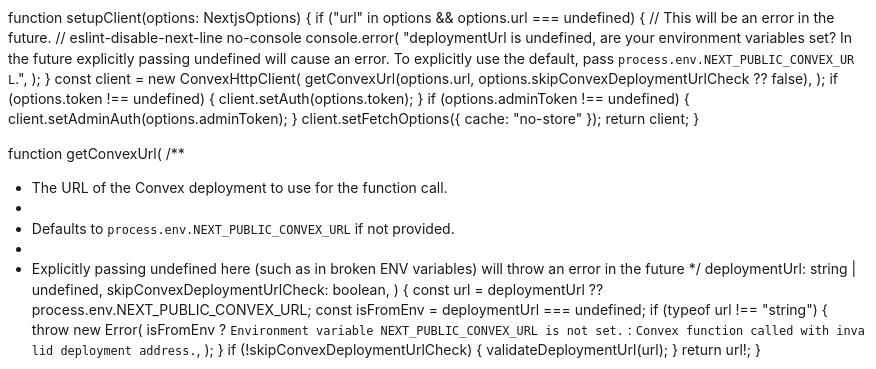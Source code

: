 function setupClient(options: NextjsOptions) {
  if ("url" in options && options.url === undefined) {
    // This will be an error in the future.
    // eslint-disable-next-line no-console
    console.error(
      "deploymentUrl is undefined, are your environment variables set? In the future explicitly passing undefined will cause an error. To explicitly use the default, pass `process.env.NEXT_PUBLIC_CONVEX_URL`.",
    );
  }
  const client = new ConvexHttpClient(
    getConvexUrl(options.url, options.skipConvexDeploymentUrlCheck ?? false),
  );
  if (options.token !== undefined) {
    client.setAuth(options.token);
  }
  if (options.adminToken !== undefined) {
    client.setAdminAuth(options.adminToken);
  }
  client.setFetchOptions({ cache: "no-store" });
  return client;
}

function getConvexUrl(
  /**
   * The URL of the Convex deployment to use for the function call.
   *
   * Defaults to `process.env.NEXT_PUBLIC_CONVEX_URL` if not provided.
   *
   * Explicitly passing undefined here (such as in broken ENV variables) will throw an error in the future
   */
  deploymentUrl: string | undefined,
  skipConvexDeploymentUrlCheck: boolean,
) {
  const url = deploymentUrl ?? process.env.NEXT_PUBLIC_CONVEX_URL;
  const isFromEnv = deploymentUrl === undefined;
  if (typeof url !== "string") {
    throw new Error(
      isFromEnv
        ? `Environment variable NEXT_PUBLIC_CONVEX_URL is not set.`
        : `Convex function called with invalid deployment address.`,
    );
  }
  if (!skipConvexDeploymentUrlCheck) {
    validateDeploymentUrl(url);
  }
  return url!;
}